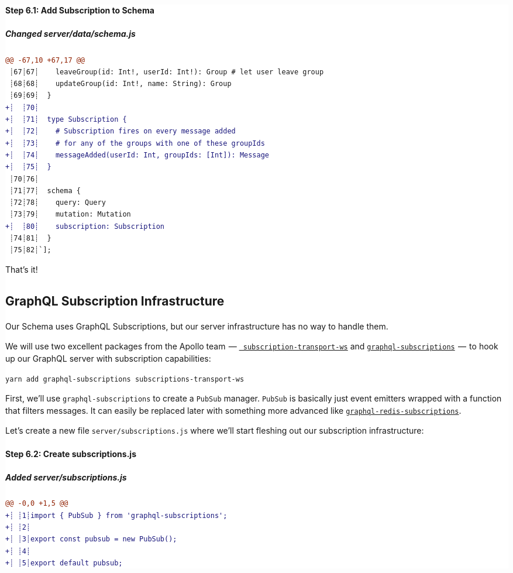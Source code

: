 #### Step 6.1: Add Subscription to Schema

##### Changed server&#x2F;data&#x2F;schema.js
```diff
@@ -67,10 +67,17 @@
 ┊67┊67┊    leaveGroup(id: Int!, userId: Int!): Group # let user leave group
 ┊68┊68┊    updateGroup(id: Int!, name: String): Group
 ┊69┊69┊  }
+┊  ┊70┊
+┊  ┊71┊  type Subscription {
+┊  ┊72┊    # Subscription fires on every message added
+┊  ┊73┊    # for any of the groups with one of these groupIds
+┊  ┊74┊    messageAdded(userId: Int, groupIds: [Int]): Message
+┊  ┊75┊  }
 ┊70┊76┊  
 ┊71┊77┊  schema {
 ┊72┊78┊    query: Query
 ┊73┊79┊    mutation: Mutation
+┊  ┊80┊    subscription: Subscription
 ┊74┊81┊  }
 ┊75┊82┊`];
```

[}]: #

That’s it!

## GraphQL Subscription Infrastructure
Our Schema uses GraphQL Subscriptions, but our server infrastructure has no way to handle them.

We will use two excellent packages from the Apollo team  — [` subscription-transport-ws`](https://www.npmjs.com/package/subscriptions-transport-ws) and [`graphql-subscriptions`](https://www.npmjs.com/package/graphql-subscriptions)  —  to hook up our GraphQL server with subscription capabilities:
```
yarn add graphql-subscriptions subscriptions-transport-ws
```

First, we’ll use `graphql-subscriptions` to create a `PubSub` manager. `PubSub` is basically just event emitters wrapped with a function that filters messages. It can easily be replaced later with something more advanced like [`graphql-redis-subscriptions`](https://github.com/davidyaha/graphql-redis-subscriptions).

Let’s create a new file `server/subscriptions.js` where we’ll start fleshing out our subscription infrastructure:

[{]: <helper> (diffStep 6.2 files="server/subscriptions.js")

#### Step 6.2: Create subscriptions.js

##### Added server&#x2F;subscriptions.js
```diff
@@ -0,0 +1,5 @@
+┊ ┊1┊import { PubSub } from 'graphql-subscriptions';
+┊ ┊2┊
+┊ ┊3┊export const pubsub = new PubSub();
+┊ ┊4┊
+┊ ┊5┊export default pubsub;
```


[{]: <helper> (diffStep 6.1)
[{]: <helper> (diffStep 6.3)
[{]: <helper> (diffStep 6.4)
[{]: <helper> (diffStep 6.5)
[{]: <helper> (diffStep 6.6)
[{]: <helper> (diffStep 6.7)
[{]: <helper> (diffStep 6.8)
[{]: <helper> (diffStep 6.9)
[{]: <helper> (diffStep "6.10" files="client/src/app.js")
[{]: <helper> (diffStep 6.11)
[{]: <helper> (diffStep 6.12)
[{]: <helper> (diffStep 6.13)
[{]: <helper> (diffStep 6.14)
[{]: <helper> (diffStep 6.15)
[{]: <helper> (navStep)